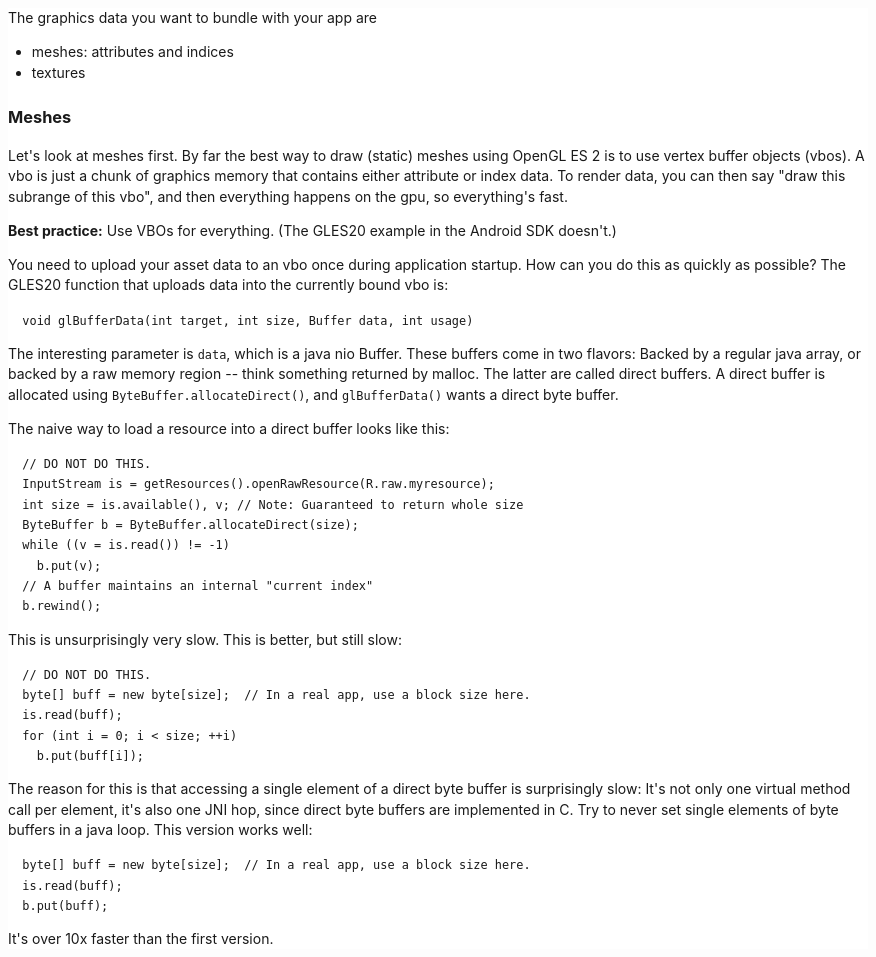 The graphics data you want to bundle with your app are
  * meshes: attributes and indices
  * textures

### Meshes ###

Let's look at meshes first. By far the best way to draw (static) meshes using
OpenGL ES 2 is to use vertex buffer objects (vbos). A vbo is just a chunk of
graphics memory that contains either attribute or index data. To render data,
you can then say "draw this subrange of this vbo", and then everything happens
on the gpu, so everything's fast.

**Best practice:**
Use VBOs for everything. (The GLES20 example in the Android SDK doesn't.)

You need to upload your asset data to an vbo once during application startup.
How can you do this as quickly as possible? The GLES20 function that uploads
data into the currently bound vbo is:
```
  void glBufferData(int target, int size, Buffer data, int usage)
```
The interesting parameter is `data`, which is a java nio Buffer. These buffers
come in two flavors: Backed by a regular java array, or backed by a raw memory
region -- think something returned by malloc. The latter are called direct
buffers. A direct buffer is allocated using `ByteBuffer.allocateDirect()`, and
`glBufferData()` wants a direct byte buffer.

The naive way to load a resource into a direct buffer looks like this:
```
  // DO NOT DO THIS.
  InputStream is = getResources().openRawResource(R.raw.myresource);
  int size = is.available(), v; // Note: Guaranteed to return whole size
  ByteBuffer b = ByteBuffer.allocateDirect(size);
  while ((v = is.read()) != -1)
    b.put(v);
  // A buffer maintains an internal "current index"
  b.rewind();
```
This is unsurprisingly very slow. This is better, but still slow:
```
  // DO NOT DO THIS.
  byte[] buff = new byte[size];  // In a real app, use a block size here.
  is.read(buff);
  for (int i = 0; i < size; ++i)
    b.put(buff[i]);
```
The reason for this is that accessing a single element of a direct byte buffer
is surprisingly slow: It's not only one virtual method call per element, it's
also one JNI hop, since direct byte buffers are implemented in C. Try to never
set single elements of byte buffers in a java loop. This version works well:
```
  byte[] buff = new byte[size];  // In a real app, use a block size here.
  is.read(buff);
  b.put(buff);
```
It's over 10x faster than the first version.
